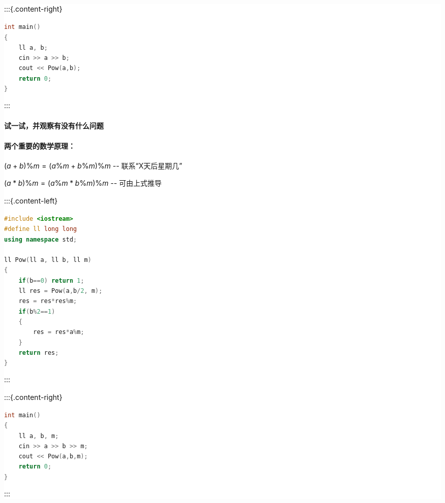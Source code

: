:::{.content-right}
```C++ {..fadeInRight..fast}
int main()
{
    ll a, b;
    cin >> a >> b;
    cout << Pow(a,b);
    return 0;
}
```
:::

#### 试一试，并观察有没有什么问题

<slide class="bg-apple">

#### 两个重要的数学原理：

$(a+b)\%m = (a\%m+b\%m)\%m$ -- 联系“X天后星期几”

$(a*b)\%m = (a\%m*b\%m)\%m$ -- 可由上式推导


<slide class="bg-apple">

:::{.content-left}
```C++ {..fadeInRight..fast}
#include <iostream>
#define ll long long
using namespace std;

ll Pow(ll a, ll b, ll m)
{
    if(b==0) return 1;
    ll res = Pow(a,b/2, m);
    res = res*res%m;
    if(b%2==1)
    {
        res = res*a%m;
    }
    return res;
}
```
:::

:::{.content-right}
```C++ {..fadeInRight..fast}
int main()
{
    ll a, b, m;
    cin >> a >> b >> m;
    cout << Pow(a,b,m);
    return 0;
}
```
:::
